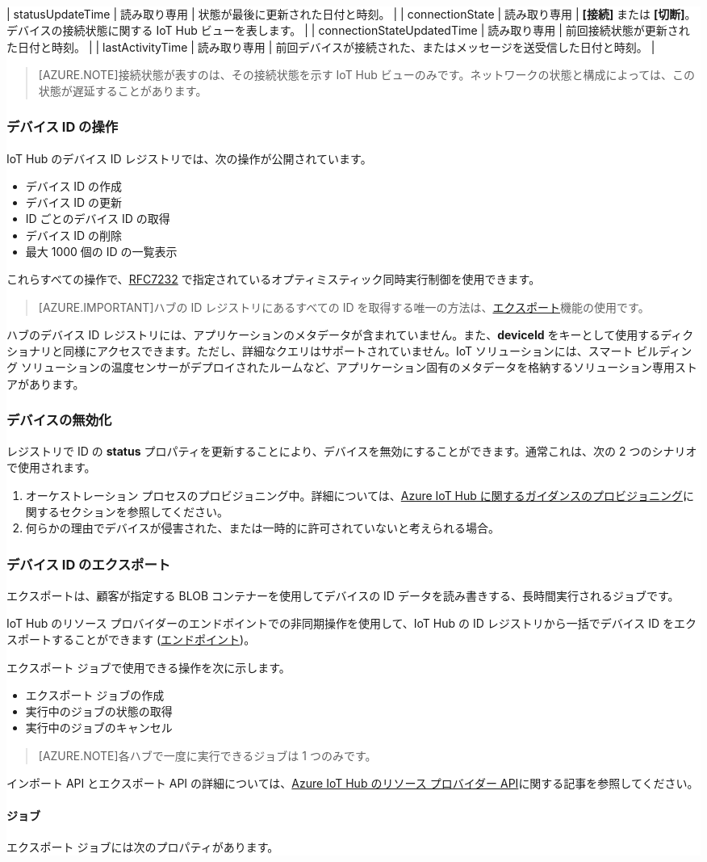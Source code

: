 | statusUpdateTime | 読み取り専用 | 状態が最後に更新された日付と時刻。 |
| connectionState | 読み取り専用 | **[接続]** または **[切断]**。デバイスの接続状態に関する IoT Hub ビューを表します。 |
| connectionStateUpdatedTime | 読み取り専用 | 前回接続状態が更新された日付と時刻。 |
| lastActivityTime | 読み取り専用 | 前回デバイスが接続された、またはメッセージを送受信した日付と時刻。 |

> [AZURE.NOTE]接続状態が表すのは、その接続状態を示す IoT Hub ビューのみです。ネットワークの状態と構成によっては、この状態が遅延することがあります。

### デバイス ID の操作

IoT Hub のデバイス ID レジストリでは、次の操作が公開されています。

* デバイス ID の作成
* デバイス ID の更新
* ID ごとのデバイス ID の取得
* デバイス ID の削除
* 最大 1000 個の ID の一覧表示

これらすべての操作で、[RFC7232][lnk-rfc7232] で指定されているオプティミスティック同時実行制御を使用できます。

> [AZURE.IMPORTANT]ハブの ID レジストリにあるすべての ID を取得する唯一の方法は、[エクスポート](#importexport)機能の使用です。

ハブのデバイス ID レジストリには、アプリケーションのメタデータが含まれていません。また、**deviceId** をキーとして使用するディクショナリと同様にアクセスできます。ただし、詳細なクエリはサポートされていません。IoT ソリューションには、スマート ビルディング ソリューションの温度センサーがデプロイされたルームなど、アプリケーション固有のメタデータを格納するソリューション専用ストアがあります。

### デバイスの無効化

レジストリで ID の **status** プロパティを更新することにより、デバイスを無効にすることができます。通常これは、次の 2 つのシナリオで使用されます。

1. オーケストレーション プロセスのプロビジョニング中。詳細については、[Azure IoT Hub に関するガイダンスのプロビジョニング][lnk-guidance-provisioning]に関するセクションを参照してください。
2. 何らかの理由でデバイスが侵害された、または一時的に許可されていないと考えられる場合。

### デバイス ID のエクスポート<a id="importexport"></a>

エクスポートは、顧客が指定する BLOB コンテナーを使用してデバイスの ID データを読み書きする、長時間実行されるジョブです。

IoT Hub のリソース プロバイダーのエンドポイントでの非同期操作を使用して、IoT Hub の ID レジストリから一括でデバイス ID をエクスポートすることができます ([エンドポイント](#endpoints))。

エクスポート ジョブで使用できる操作を次に示します。

* エクスポート ジョブの作成
* 実行中のジョブの状態の取得
* 実行中のジョブのキャンセル

> [AZURE.NOTE]各ハブで一度に実行できるジョブは 1 つのみです。

インポート API とエクスポート API の詳細については、[Azure IoT Hub のリソース プロバイダー API][lnk-resource-provider-apis]に関する記事を参照してください。

#### ジョブ

エクスポート ジョブには次のプロパティがあります。


[Event Hubs - イベント プロセッサ ホスト]: http://blogs.msdn.com/b/servicebus/archive/2015/01/16/event-processor-host-best-practices-part-1.aspx
[Azure プレビュー ポータル]: https://ms.portal.azure.com
[img-summary]: ./media/iot-hub-devguide/summary.png
[img-endpoints]: ./media/iot-hub-devguide/endpoints.png
[img-lifecycle]: ./media/iot-hub-devguide/lifecycle.png
[img-eventhubcompatible]: ./media/iot-hub-devguide/eventhubcompatible.png
[lnk-compatibility]: https://github.com/Azure/azure-iot-sdks/blob/master/doc/tested_configurations.md
[lnk-apis-sdks]: https://github.com/Azure/azure-iot-sdks/blob/master/readme.md
[lnk-azure-hub-sdks]: https://msdn.microsoft.com/library/mt488521.aspx
[lnk-pricing]: https://azure.microsoft.com/pricing/details/iot-hub
[lnk-resource-provider-apis]: https://msdn.microsoft.com/library/mt548492.aspx
[lnk-reference-architecture]: iot-hub-what-is-azure-iot.md
[lnk-azure-gateway-guidance]: iot-hub-guidance.md#fieldgateways
[lnk-guidance-provisioning]: iot-hub-guidance.md#provisioning
[lnk-guidance-scale]: iot-hub-scaling.md
[lnk-guidance-security]: iot-hub-guidance.md#customauth
[lnk-azure-protocol-gateway]: iot-hub-protocol-gateway.md
[lnk-get-started]: iot-hub-csharp-csharp-getstarted.md
[lnk-guidance]: iot-hub-guidance.md
[lnk-getstarted-c2d-tutorial]: iot-hub-csharp-csharp-c2d.md
[lnk-amqp]: https://www.amqp.org/
[lnk-arm]: ../resource-group-overview.md
[lnk-azure-resource-manager]: https://azure.microsoft.com/documentation/articles/resource-group-overview/
[lnk-cbs]: https://www.oasis-open.org/committees/download.php/50506/amqp-cbs-v1%200-wd02%202013-08-12.doc
[lnk-createuse-sas]: ../storage/storage-dotnet-shared-access-signature-part-2/
[lnk-event-hubs-publisher-policy]: https://code.msdn.microsoft.com/Service-Bus-Event-Hub-99ce67ab
[lnk-event-hubs]: http://azure.microsoft.com/services/event-hubs/
[lnk-event-hubs-consuming-events]: ../event-hubs/event-hubs-programming-guide.md#event-consumers
[lnk-guidance-d2c-processing]: iot-hub-csharp-csharp-process-d2c.md
[lnk-management-portal]: https://portal.azure.com
[lnk-rfc7232]: https://tools.ietf.org/html/rfc7232
[lnk-sas-java]: https://msdn.microsoft.com/library/azure/Hh875756.aspx
[lnk-sasl-plain]: http://tools.ietf.org/html/rfc4616
[lnk-servicebus]: http://azure.microsoft.com/services/service-bus/
[lnk-tls]: https://tools.ietf.org/html/rfc5246